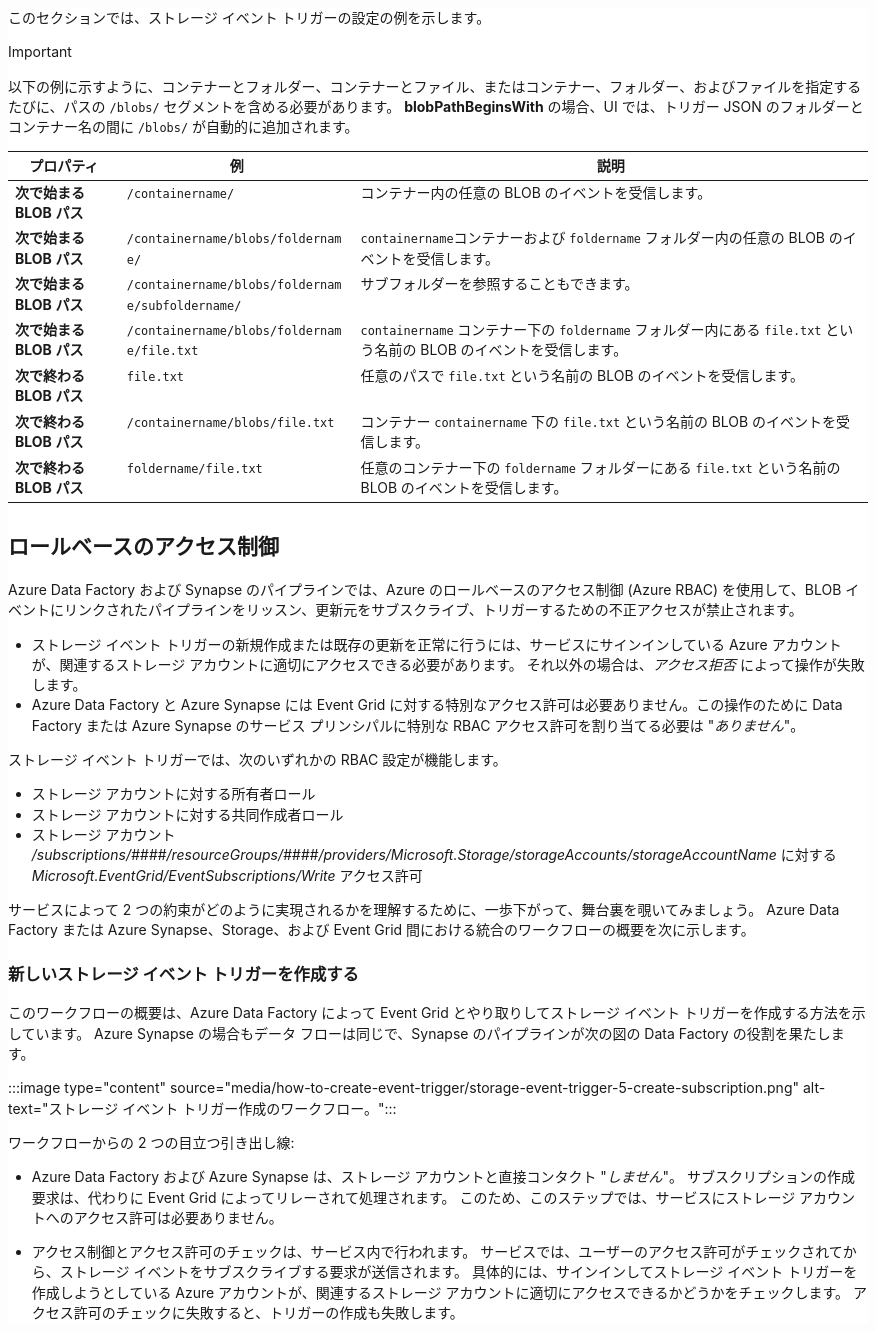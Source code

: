 このセクションでは、ストレージ イベント トリガーの設定の例を示します。

> [!IMPORTANT]
> 以下の例に示すように、コンテナーとフォルダー、コンテナーとファイル、またはコンテナー、フォルダー、およびファイルを指定するたびに、パスの `/blobs/` セグメントを含める必要があります。 **blobPathBeginsWith** の場合、UI では、トリガー JSON のフォルダーとコンテナー名の間に `/blobs/` が自動的に追加されます。

| プロパティ | 例 | 説明 |
|---|---|---|
| **次で始まる BLOB パス** | `/containername/` | コンテナー内の任意の BLOB のイベントを受信します。 |
| **次で始まる BLOB パス** | `/containername/blobs/foldername/` | `containername`コンテナーおよび `foldername` フォルダー内の任意の BLOB のイベントを受信します。 |
| **次で始まる BLOB パス** | `/containername/blobs/foldername/subfoldername/` | サブフォルダーを参照することもできます。 |
| **次で始まる BLOB パス** | `/containername/blobs/foldername/file.txt` | `containername` コンテナー下の `foldername` フォルダー内にある `file.txt` という名前の BLOB のイベントを受信します。 |
| **次で終わる BLOB パス** | `file.txt` | 任意のパスで `file.txt` という名前の BLOB のイベントを受信します。 |
| **次で終わる BLOB パス** | `/containername/blobs/file.txt` | コンテナー `containername` 下の `file.txt` という名前の BLOB のイベントを受信します。 |
| **次で終わる BLOB パス** | `foldername/file.txt` | 任意のコンテナー下の `foldername` フォルダーにある `file.txt` という名前の BLOB のイベントを受信します。 |

## <a name="role-based-access-control"></a>ロールベースのアクセス制御

Azure Data Factory および Synapse のパイプラインでは、Azure のロールベースのアクセス制御 (Azure RBAC) を使用して、BLOB イベントにリンクされたパイプラインをリッスン、更新元をサブスクライブ、トリガーするための不正アクセスが禁止されます。

* ストレージ イベント トリガーの新規作成または既存の更新を正常に行うには、サービスにサインインしている Azure アカウントが、関連するストレージ アカウントに適切にアクセスできる必要があります。 それ以外の場合は、_アクセス拒否_ によって操作が失敗します。
* Azure Data Factory と Azure Synapse には Event Grid に対する特別なアクセス許可は必要ありません。この操作のために Data Factory または Azure Synapse のサービス プリンシパルに特別な RBAC アクセス許可を割り当てる必要は "_ありません_"。

ストレージ イベント トリガーでは、次のいずれかの RBAC 設定が機能します。

* ストレージ アカウントに対する所有者ロール
* ストレージ アカウントに対する共同作成者ロール
* ストレージ アカウント _/subscriptions/####/resourceGroups/####/providers/Microsoft.Storage/storageAccounts/storageAccountName_ に対する _Microsoft.EventGrid/EventSubscriptions/Write_ アクセス許可

サービスによって 2 つの約束がどのように実現されるかを理解するために、一歩下がって、舞台裏を覗いてみましょう。 Azure Data Factory または Azure Synapse、Storage、および Event Grid 間における統合のワークフローの概要を次に示します。

### <a name="create-a-new-storage-event-trigger"></a>新しいストレージ イベント トリガーを作成する

このワークフローの概要は、Azure Data Factory によって Event Grid とやり取りしてストレージ イベント トリガーを作成する方法を示しています。  Azure Synapse の場合もデータ フローは同じで、Synapse のパイプラインが次の図の Data Factory の役割を果たします。

:::image type="content" source="media/how-to-create-event-trigger/storage-event-trigger-5-create-subscription.png" alt-text="ストレージ イベント トリガー作成のワークフロー。":::

ワークフローからの 2 つの目立つ引き出し線:

* Azure Data Factory および Azure Synapse は、ストレージ アカウントと直接コンタクト "_しません_"。 サブスクリプションの作成要求は、代わりに Event Grid によってリレーされて処理されます。 このため、このステップでは、サービスにストレージ アカウントへのアクセス許可は必要ありません。

* アクセス制御とアクセス許可のチェックは、サービス内で行われます。 サービスでは、ユーザーのアクセス許可がチェックされてから、ストレージ イベントをサブスクライブする要求が送信されます。 具体的には、サインインしてストレージ イベント トリガーを作成しようとしている Azure アカウントが、関連するストレージ アカウントに適切にアクセスできるかどうかをチェックします。 アクセス許可のチェックに失敗すると、トリガーの作成も失敗します。

